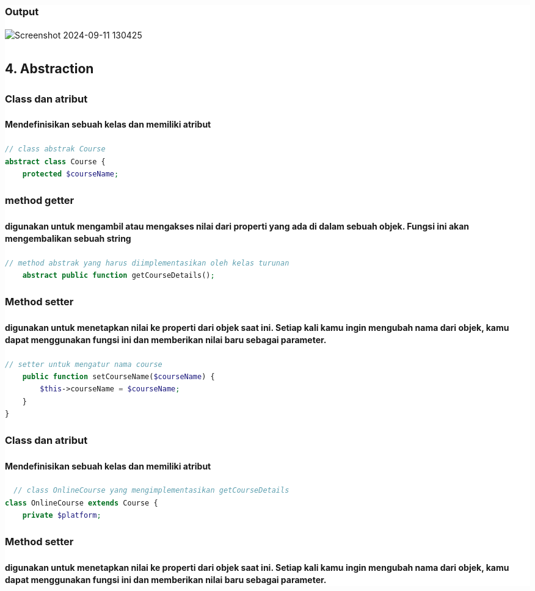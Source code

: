 ### Output
![Screenshot 2024-09-11 130425](https://github.com/user-attachments/assets/54a44e08-02fb-4887-88b0-ca206caaf6b5)



## 4. Abstraction
### Class dan atribut
#### Mendefinisikan sebuah kelas  dan memiliki atribut 

~~~ php
// class abstrak Course
abstract class Course {
    protected $courseName;
~~~

### method getter
#### digunakan untuk mengambil atau mengakses nilai dari properti yang ada di dalam sebuah objek. Fungsi ini akan mengembalikan sebuah string

~~~ php
// method abstrak yang harus diimplementasikan oleh kelas turunan
    abstract public function getCourseDetails();
~~~

### Method setter
#### digunakan untuk menetapkan nilai ke properti dari objek saat ini. Setiap kali kamu ingin mengubah nama dari objek, kamu dapat menggunakan fungsi ini dan memberikan nilai baru sebagai parameter.

~~~ php
// setter untuk mengatur nama course
    public function setCourseName($courseName) {
        $this->courseName = $courseName;
    }
}
~~~

### Class dan atribut
#### Mendefinisikan sebuah kelas  dan memiliki atribut 

~~~ php
  // class OnlineCourse yang mengimplementasikan getCourseDetails
class OnlineCourse extends Course {
    private $platform;
~~~

### Method setter
#### digunakan untuk menetapkan nilai ke properti dari objek saat ini. Setiap kali kamu ingin mengubah nama dari objek, kamu dapat menggunakan fungsi ini dan memberikan nilai baru sebagai parameter.
